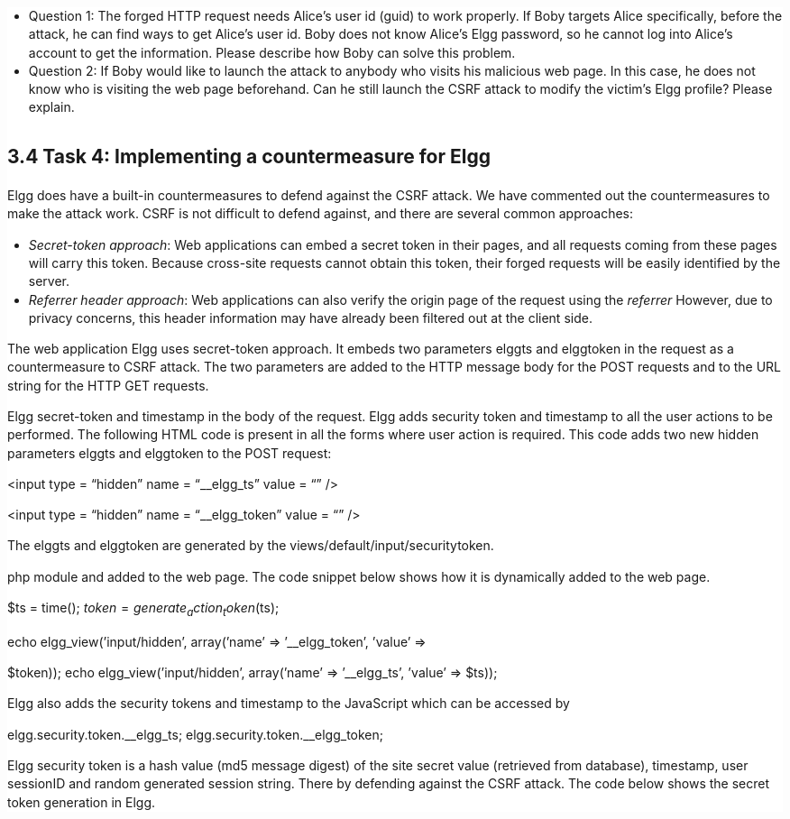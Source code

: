 <ul>

 <li>Question 1: The forged HTTP request needs Alice’s user id (guid) to work properly. If Boby targets Alice specifically, before the attack, he can find ways to get Alice’s user id. Boby does not know Alice’s Elgg password, so he cannot log into Alice’s account to get the information. Please describe how Boby can solve this problem.</li>

 <li>Question 2: If Boby would like to launch the attack to anybody who visits his malicious web page. In this case, he does not know who is visiting the web page beforehand. Can he still launch the CSRF attack to modify the victim’s Elgg profile? Please explain.</li>

</ul>

<h2>3.4        Task 4: Implementing a countermeasure for Elgg</h2>

Elgg does have a built-in countermeasures to defend against the CSRF attack. We have commented out the countermeasures to make the attack work. CSRF is not difficult to defend against, and there are several common approaches:

<ul>

 <li><em>Secret-token approach</em>: Web applications can embed a secret token in their pages, and all requests coming from these pages will carry this token. Because cross-site requests cannot obtain this token, their forged requests will be easily identified by the server.</li>

 <li><em>Referrer header approach</em>: Web applications can also verify the origin page of the request using the <em>referrer </em> However, due to privacy concerns, this header information may have already been filtered out at the client side.</li>

</ul>

The web application Elgg uses secret-token approach. It embeds two parameters elggts and elggtoken in the request as a countermeasure to CSRF attack. The two parameters are added to the HTTP message body for the POST requests and to the URL string for the HTTP GET requests.

Elgg secret-token and timestamp in the body of the request. Elgg adds security token and timestamp to all the user actions to be performed. The following HTML code is present in all the forms where user action is required. This code adds two new hidden parameters elggts and elggtoken to the POST request:

&lt;input type = “hidden” name = “__elgg_ts” value = “” /&gt;

&lt;input type = “hidden” name = “__elgg_token” value = “” /&gt;

The elggts and elggtoken are generated by the views/default/input/securitytoken.

php module and added to the web page. The code snippet below shows how it is dynamically added to the web page.

$ts = time(); $token = generate_action_token($ts);

echo elgg_view(’input/hidden’, array(’name’ =&gt; ’__elgg_token’, ’value’ =&gt;

$token)); echo elgg_view(’input/hidden’, array(’name’ =&gt; ’__elgg_ts’, ’value’ =&gt; $ts));

Elgg also adds the security tokens and timestamp to the JavaScript which can be accessed by

elgg.security.token.__elgg_ts; elgg.security.token.__elgg_token;

Elgg security token is a hash value (md5 message digest) of the site secret value (retrieved from database), timestamp, user sessionID and random generated session string. There by defending against the CSRF attack. The code below shows the secret token generation in Elgg.
